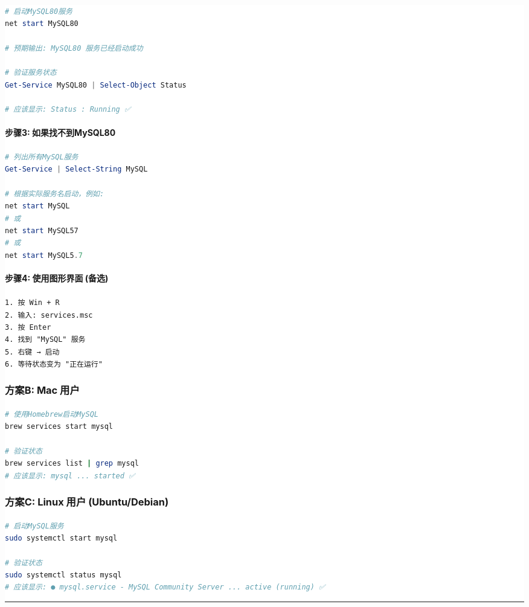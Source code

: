 ```powershell
# 启动MySQL80服务
net start MySQL80

# 预期输出: MySQL80 服务已经启动成功

# 验证服务状态
Get-Service MySQL80 | Select-Object Status

# 应该显示: Status : Running ✅
```

#### 步骤3: 如果找不到MySQL80

```powershell
# 列出所有MySQL服务
Get-Service | Select-String MySQL

# 根据实际服务名启动，例如:
net start MySQL
# 或
net start MySQL57
# 或
net start MySQL5.7
```

#### 步骤4: 使用图形界面 (备选)

```
1. 按 Win + R
2. 输入: services.msc
3. 按 Enter
4. 找到 "MySQL" 服务
5. 右键 → 启动
6. 等待状态变为 "正在运行"
```

### 方案B: Mac 用户

```bash
# 使用Homebrew启动MySQL
brew services start mysql

# 验证状态
brew services list | grep mysql
# 应该显示: mysql ... started ✅
```

### 方案C: Linux 用户 (Ubuntu/Debian)

```bash
# 启动MySQL服务
sudo systemctl start mysql

# 验证状态
sudo systemctl status mysql
# 应该显示: ● mysql.service - MySQL Community Server ... active (running) ✅
```

---